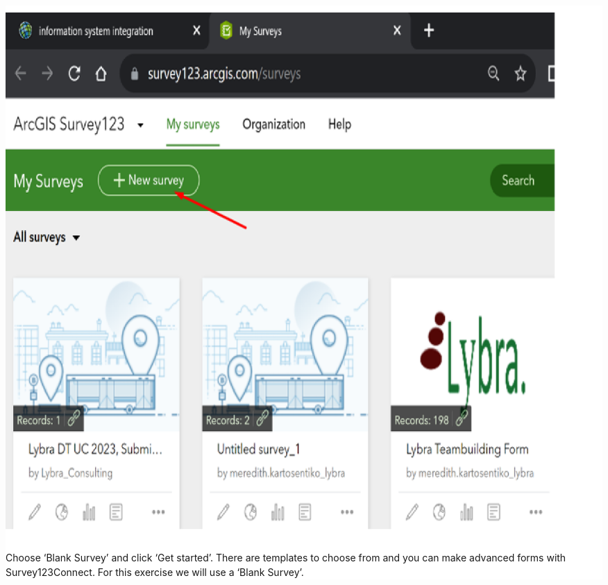 <img align="center" src="../images/intro-arcgis-1/blanksurvey.png"  vspace="10" width="800">

Choose ‘Blank Survey’ and click ‘Get started’. There are templates to choose from and you can make advanced forms with Survey123Connect. For this exercise we will use a ‘Blank Survey’.